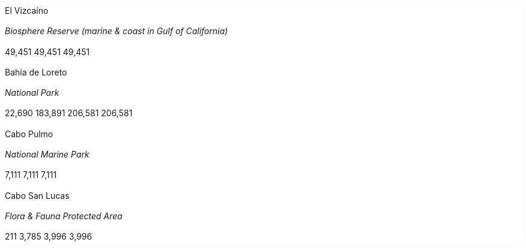 </tr>
<tr class="even">
<td><p>El Vizcaíno</p>
<p><em>Biosphere Reserve (marine &amp; coast in Gulf of</em> <em>California)</em></p></td>
<td></td>
<td>49,451</td>
<td>49,451</td>
<td></td>
<td>49,451</td>
</tr>
<tr class="odd">
<td></td>
<td></td>
<td></td>
<td></td>
<td></td>
<td></td>
</tr>
<tr class="even">
<td><p>Bahía de Loreto</p>
<p><em>National Park </em></p></td>
<td>22,690</td>
<td>183,891</td>
<td>206,581</td>
<td></td>
<td>206,581</td>
</tr>
<tr class="odd">
<td></td>
<td></td>
<td></td>
<td></td>
<td></td>
<td></td>
</tr>
<tr class="even">
<td><p>Cabo Pulmo</p>
<p><em>National Marine Park</em></p></td>
<td></td>
<td>7,111</td>
<td>7,111</td>
<td></td>
<td>7,111</td>
</tr>
<tr class="odd">
<td></td>
<td></td>
<td></td>
<td></td>
<td></td>
<td></td>
</tr>
<tr class="even">
<td><p>Cabo San Lucas</p>
<p><em>Flora &amp; Fauna Protected Area</em></p></td>
<td>211</td>
<td>3,785</td>
<td>3,996</td>
<td></td>
<td>3,996</td>
</tr>
<tr class="odd">
<td></td>
<td></td>